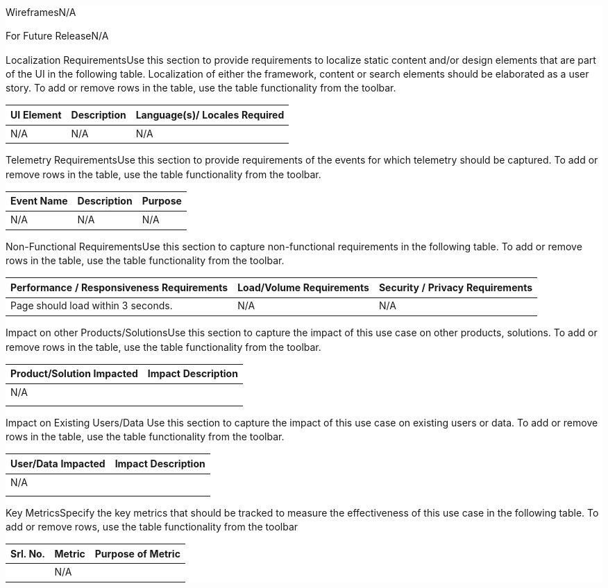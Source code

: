 WireframesN/A

For Future ReleaseN/A

Localization RequirementsUse this section to provide requirements to localize static content and/or design elements that are part of the UI in the following table. Localization of either the framework, content or search elements should be elaborated as a user story. To add or remove rows in the table, use the table functionality from the toolbar.  &#x20;

| UI Element | Description | Language(s)/ Locales Required |
| ---------- | ----------- | ----------------------------- |
| N/A        | N/A         | N/A                           |

Telemetry RequirementsUse this section to provide requirements of the events for which telemetry should be captured. To add or remove rows in the table, use the table functionality from the toolbar.  &#x20;

| Event Name | Description | Purpose |
| ---------- | ----------- | ------- |
| N/A        | N/A         | N/A     |

Non-Functional RequirementsUse this section to capture non-functional requirements in the following table. To add or remove rows in the table, use the table functionality from the toolbar.  &#x20;

| Performance / Responsiveness Requirements | Load/Volume Requirements | Security / Privacy Requirements |
| ----------------------------------------- | ------------------------ | ------------------------------- |
| Page should load within 3 seconds.        | N/A                      | N/A                             |

Impact on other Products/SolutionsUse this section to capture the impact of this use case on other products, solutions. To add or remove rows in the table, use the table functionality from the toolbar.  &#x20;

| Product/Solution Impacted | Impact Description |
| ------------------------- | ------------------ |
| N/A                       |                    |
|                           |                    |

Impact on Existing Users/Data Use this section to capture the impact of this use case on existing users or data. To add or remove rows in the table, use the table functionality from the toolbar.  &#x20;

| User/Data Impacted | Impact Description |
| ------------------ | ------------------ |
| N/A                |                    |
|                    |                    |

Key MetricsSpecify the key metrics that should be tracked to measure the effectiveness of this use case in the following table. To add or remove rows, use the table functionality from the toolbar

| Srl. No. | Metric | Purpose of Metric |
| -------- | ------ | ----------------- |
|          | N/A    |                   |
